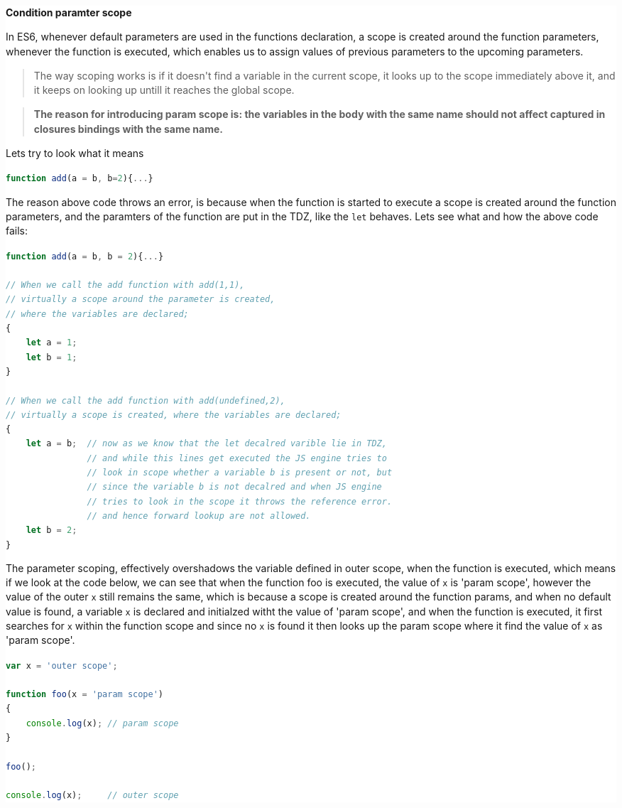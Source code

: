 **Condition paramter scope**

In ES6, whenever default parameters are used in the functions declaration, a scope is created around the function parameters, whenever the function is executed, which enables us to assign values of previous parameters to the upcoming parameters.

> The way scoping works is if it doesn't find a variable in the current scope, it looks up to the scope immediately above it, and it keeps on looking up untill it reaches the global scope.

> **The reason for introducing param scope is: the variables in the body with the same name should not affect captured in closures bindings with the same name.**

Lets try to look what it means

````javascript
function add(a = b, b=2){...}
````

The reason above code throws an error, is because when the function is started to execute a scope is created around the function parameters, and the paramters of the function are put in the TDZ, like the `let` behaves. Lets see what and how the above code fails:

````javascript
function add(a = b, b = 2){...}

// When we call the add function with add(1,1), 
// virtually a scope around the parameter is created,
// where the variables are declared;
{
    let a = 1;
    let b = 1;
}

// When we call the add function with add(undefined,2),
// virtually a scope is created, where the variables are declared;
{
    let a = b;  // now as we know that the let decalred varible lie in TDZ,
                // and while this lines get executed the JS engine tries to
                // look in scope whether a variable b is present or not, but 
                // since the variable b is not decalred and when JS engine 
                // tries to look in the scope it throws the reference error.
                // and hence forward lookup are not allowed.
    let b = 2;
}
````

The parameter scoping, effectively overshadows the variable defined in outer scope, when the function is executed, which means if we look at the code below, we can see that when the function foo is executed, the value of `x` is 'param scope', however the value of the outer `x` still remains the same, which is because a scope is created around the function params, and when no default value is found, a variable `x` is declared and initialzed witht the value of 'param scope', and when the function is executed, it first searches for `x` within the function scope and since no `x` is found it then looks up the param scope where it find the value of `x` as 'param scope'.

````javascript
var x = 'outer scope';

function foo(x = 'param scope')
{
    console.log(x); // param scope
}

foo();

console.log(x);     // outer scope
````
